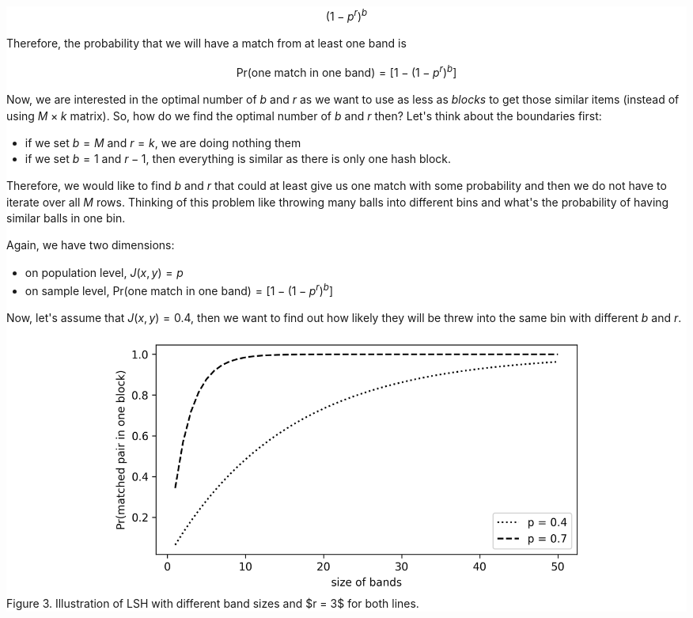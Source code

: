 $$
(1-p^r)^b
$$

Therefore, the probability that we will have a match from at least one band 
is 

$$
\mathrm{Pr}(\text{one match in one band}) = [1- (1-p^r)^b] \tag{3}
$$

Now, we are interested in the optimal number of $b$ and $r$ as we want to 
use as less as _blocks_ to get those similar items (instead of using $M \times k$ matrix). So, how do we find the optimal number of $b$ and $r$ then? Let's think about the boundaries first:

- if we set $b = M$ and $r = k$, we are doing nothing them
- if we set $b = 1$ and $r - 1$, then everything is similar as there is only one hash block. 

Therefore, we would like to find $b$ and $r$ that could at least give
us one match with some probability and then we do not have to iterate over all $M$ rows. Thinking of this problem like throwing many balls into different bins and what's the probability of having similar balls in one bin. 

Again, we have two dimensions:

- on population level, $J(x, y) = p$
- on sample level, $\mathrm{Pr}(\text{one match in one band}) = [1- (1-p^r)^b]$

Now, let's assume that $J(x,y) = 0.4$, then we want to find out 
how likely they will be threw into the same bin with different $b$ 
and $r$. 

<div class='figure'>
    <img src="/math/images/lsh_plot1.png"
         alt="Inequality bounds compare"
         style="width: 70%; display: block; margin: 0 auto;"/>
    <div class='caption'>
        <span class='caption-label'>Figure 3.</span> Illustration of LSH with different band sizes and $r = 3$ for both lines. 
    </div>
</div>
